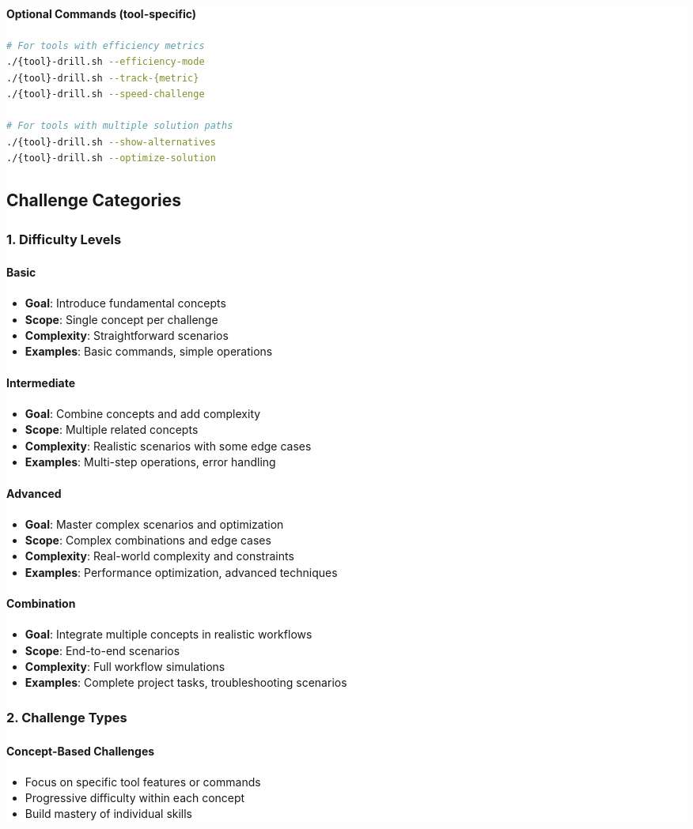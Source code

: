 #### Optional Commands (tool-specific)

```bash
# For tools with efficiency metrics
./{tool}-drill.sh --efficiency-mode
./{tool}-drill.sh --track-{metric}
./{tool}-drill.sh --speed-challenge

# For tools with multiple solution paths
./{tool}-drill.sh --show-alternatives
./{tool}-drill.sh --optimize-solution
```

## Challenge Categories

### 1. Difficulty Levels

#### Basic

- **Goal**: Introduce fundamental concepts
- **Scope**: Single concept per challenge
- **Complexity**: Straightforward scenarios
- **Examples**: Basic commands, simple operations

#### Intermediate

- **Goal**: Combine concepts and add complexity
- **Scope**: Multiple related concepts
- **Complexity**: Realistic scenarios with some edge cases
- **Examples**: Multi-step operations, error handling

#### Advanced

- **Goal**: Master complex scenarios and optimization
- **Scope**: Complex combinations and edge cases
- **Complexity**: Real-world complexity and constraints
- **Examples**: Performance optimization, advanced techniques

#### Combination

- **Goal**: Integrate multiple concepts in realistic workflows
- **Scope**: End-to-end scenarios
- **Complexity**: Full workflow simulations
- **Examples**: Complete project tasks, troubleshooting scenarios

### 2. Challenge Types

#### Concept-Based Challenges

- Focus on specific tool features or commands
- Progressive difficulty within each concept
- Build mastery of individual skills
